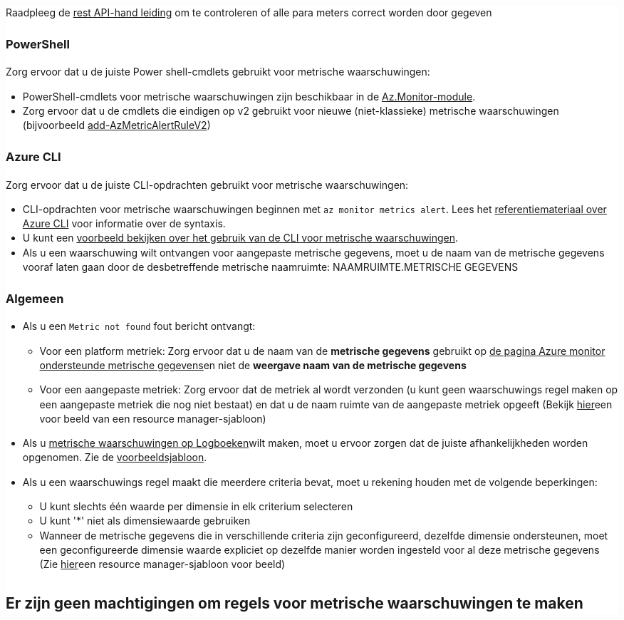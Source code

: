 Raadpleeg de [rest API-hand leiding](/rest/api/monitor/metricalerts/) om te controleren of alle para meters correct worden door gegeven

### <a name="powershell"></a>PowerShell

Zorg ervoor dat u de juiste Power shell-cmdlets gebruikt voor metrische waarschuwingen:

- PowerShell-cmdlets voor metrische waarschuwingen zijn beschikbaar in de [Az.Monitor-module](/powershell/module/az.monitor/).
- Zorg ervoor dat u de cmdlets die eindigen op v2 gebruikt voor nieuwe (niet-klassieke) metrische waarschuwingen (bijvoorbeeld [add-AzMetricAlertRuleV2](/powershell/module/az.monitor/add-azmetricalertrulev2))

### <a name="azure-cli"></a>Azure CLI

Zorg ervoor dat u de juiste CLI-opdrachten gebruikt voor metrische waarschuwingen:

- CLI-opdrachten voor metrische waarschuwingen beginnen met `az monitor metrics alert`. Lees het [referentiemateriaal over Azure CLI](/cli/azure/monitor/metrics/alert) voor informatie over de syntaxis.
- U kunt een [voorbeeld bekijken over het gebruik van de CLI voor metrische waarschuwingen](./alerts-metric.md#with-azure-cli).
- Als u een waarschuwing wilt ontvangen voor aangepaste metrische gegevens, moet u de naam van de metrische gegevens vooraf laten gaan door de desbetreffende metrische naamruimte: NAAMRUIMTE.METRISCHE GEGEVENS

### <a name="general"></a>Algemeen

- Als u een `Metric not found` fout bericht ontvangt:

   - Voor een platform metriek: Zorg ervoor dat u de naam van de **metrische gegevens** gebruikt op [de pagina Azure monitor ondersteunde metrische gegevens](../essentials/metrics-supported.md)en niet de **weergave naam van de metrische gegevens**

   - Voor een aangepaste metriek: Zorg ervoor dat de metriek al wordt verzonden (u kunt geen waarschuwings regel maken op een aangepaste metriek die nog niet bestaat) en dat u de naam ruimte van de aangepaste metriek opgeeft (Bekijk [hier](./alerts-metric-create-templates.md#template-for-a-static-threshold-metric-alert-that-monitors-a-custom-metric)een voor beeld van een resource manager-sjabloon)

- Als u [metrische waarschuwingen op Logboeken](./alerts-metric-logs.md)wilt maken, moet u ervoor zorgen dat de juiste afhankelijkheden worden opgenomen. Zie de [voorbeeldsjabloon](./alerts-metric-logs.md#resource-template-for-metric-alerts-for-logs).

- Als u een waarschuwings regel maakt die meerdere criteria bevat, moet u rekening houden met de volgende beperkingen:

   - U kunt slechts één waarde per dimensie in elk criterium selecteren
   - U kunt '\*' niet als dimensiewaarde gebruiken
   - Wanneer de metrische gegevens die in verschillende criteria zijn geconfigureerd, dezelfde dimensie ondersteunen, moet een geconfigureerde dimensie waarde expliciet op dezelfde manier worden ingesteld voor al deze metrische gegevens (Zie [hier](./alerts-metric-create-templates.md#template-for-a-static-threshold-metric-alert-that-monitors-multiple-criteria)een resource manager-sjabloon voor beeld)


## <a name="no-permissions-to-create-metric-alert-rules"></a>Er zijn geen machtigingen om regels voor metrische waarschuwingen te maken
